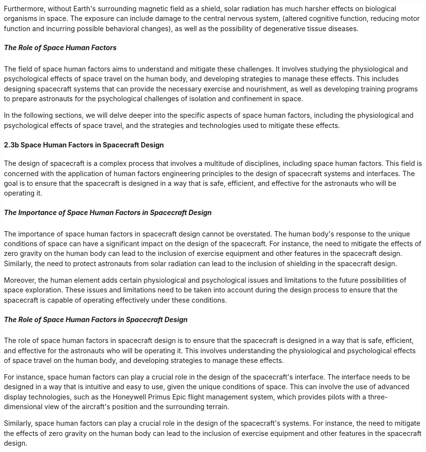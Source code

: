 Furthermore, without Earth's surrounding magnetic field as a shield, solar radiation has much harsher effects on biological organisms in space. The exposure can include damage to the central nervous system, (altered cognitive function, reducing motor function and incurring possible behavioral changes), as well as the possibility of degenerative tissue diseases.

##### The Role of Space Human Factors

The field of space human factors aims to understand and mitigate these challenges. It involves studying the physiological and psychological effects of space travel on the human body, and developing strategies to manage these effects. This includes designing spacecraft systems that can provide the necessary exercise and nourishment, as well as developing training programs to prepare astronauts for the psychological challenges of isolation and confinement in space.

In the following sections, we will delve deeper into the specific aspects of space human factors, including the physiological and psychological effects of space travel, and the strategies and technologies used to mitigate these effects.

#### 2.3b Space Human Factors in Spacecraft Design

The design of spacecraft is a complex process that involves a multitude of disciplines, including space human factors. This field is concerned with the application of human factors engineering principles to the design of spacecraft systems and interfaces. The goal is to ensure that the spacecraft is designed in a way that is safe, efficient, and effective for the astronauts who will be operating it.

##### The Importance of Space Human Factors in Spacecraft Design

The importance of space human factors in spacecraft design cannot be overstated. The human body's response to the unique conditions of space can have a significant impact on the design of the spacecraft. For instance, the need to mitigate the effects of zero gravity on the human body can lead to the inclusion of exercise equipment and other features in the spacecraft design. Similarly, the need to protect astronauts from solar radiation can lead to the inclusion of shielding in the spacecraft design.

Moreover, the human element adds certain physiological and psychological issues and limitations to the future possibilities of space exploration. These issues and limitations need to be taken into account during the design process to ensure that the spacecraft is capable of operating effectively under these conditions.

##### The Role of Space Human Factors in Spacecraft Design

The role of space human factors in spacecraft design is to ensure that the spacecraft is designed in a way that is safe, efficient, and effective for the astronauts who will be operating it. This involves understanding the physiological and psychological effects of space travel on the human body, and developing strategies to manage these effects.

For instance, space human factors can play a crucial role in the design of the spacecraft's interface. The interface needs to be designed in a way that is intuitive and easy to use, given the unique conditions of space. This can involve the use of advanced display technologies, such as the Honeywell Primus Epic flight management system, which provides pilots with a three-dimensional view of the aircraft's position and the surrounding terrain.

Similarly, space human factors can play a crucial role in the design of the spacecraft's systems. For instance, the need to mitigate the effects of zero gravity on the human body can lead to the inclusion of exercise equipment and other features in the spacecraft design.

